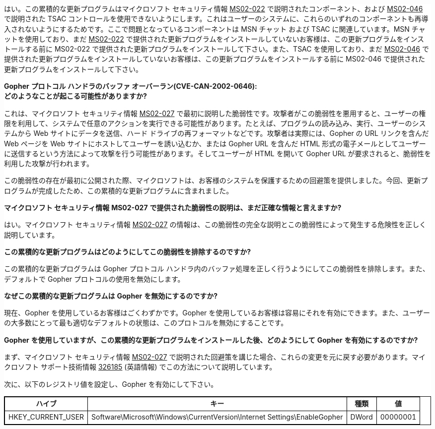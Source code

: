はい。この累積的な更新プログラムはマイクロソフト セキュリティ情報 [MS02-022](https://technet.microsoft.com/security/bulletin/ms02-022) で説明されたコンポーネント、および [MS02-046](https://technet.microsoft.com/security/bulletin/ms02-046) で説明された TSAC コントロールを使用できないようにします。これはユーザーのシステムに、これらのいずれのコンポーネントも再導入されないようにするためです。ここで問題となっているコンポーネントは MSN チャット および TSAC に関連しています。MSN チャットを使用しており、まだ [MS02-022](https://technet.microsoft.com/security/bulletin/ms02-022) で提供された更新プログラムをインストールしていないお客様は、この更新プログラムをインストールする前に MS02-022 で提供された更新プログラムをインストールして下さい。また、TSAC を使用しており、まだ [MS02-046](https://technet.microsoft.com/security/bulletin/ms02-046) で提供された更新プログラムをインストールしていないお客様は、この更新プログラムをインストールする前に MS02-046 で提供された更新プログラムをインストールして下さい。

  
**Gopher** **プロトコル ハンドラのバッファ オーバーラン(CVE-CAN-2002-0646):**  
**どのようなことが起こる可能性がありますか?**
  
これは、マイクロソフト セキュリティ情報 [MS02-027](https://technet.microsoft.com/security/bulletin/ms02-027) で最初に説明した脆弱性です。攻撃者がこの脆弱性を悪用すると、ユーザーの権限を利用して、システムで任意のアクションを実行できる可能性があります。たとえば、プログラムの読み込み、実行、ユーザーのシステムから Web サイトにデータを送信、ハード ドライブの再フォーマットなどです。攻撃者は実際には、Gopher の URL リンクを含んだ Web ページを Web サイトにホストしてユーザーを誘い込むか、または Gopher URL を含んだ HTML 形式の電子メールとしてユーザーに送信するという方法によって攻撃を行う可能性があります。そしてユーザーが HTML を開いて Gopher URL が要求されると、脆弱性を利用した攻撃が行われます。

この脆弱性の存在が最初に公開された際、マイクロソフトは、お客様のシステムを保護するための回避策を提供しました。今回、更新プログラムが完成したため、この累積的な更新プログラムに含まれました。

  
**マイクロソフト セキュリティ情報** **MS02-027** **で提供された脆弱性の説明は、まだ正確な情報と言えますか?**
  
はい。マイクロソフト セキュリティ情報 [MS02-027](https://technet.microsoft.com/security/bulletin/ms02-027) の情報は、この脆弱性の完全な説明とこの脆弱性によって発生する危険性を正しく説明しています。

  
**この累積的な更新プログラムはどのようにしてこの脆弱性を排除するのですか?**
  
この累積的な更新プログラムは Gopher プロトコル ハンドラ内のバッファ処理を正しく行うようにしてこの脆弱性を排除します。また、デフォルトで Gopher プロトコルの使用を無効にします。

  
**なぜこの累積的な更新プログラムは** **Gopher** **を無効にするのですか?**
  
現在、Gopher を使用しているお客様はごくわずかです。Gopher を使用しているお客様は容易にそれを有効にできます。また、ユーザーの大多数にとって最も適切なデフォルトの状態は、このプロトコルを無効にすることです。

  
**Gopher** **を使用していますが、この累積的な更新プログラムをインストールした後、どのようにして** **Gopher** **を有効にするのですか?**
  
まず、マイクロソフト セキュリティ情報 [MS02-027](https://technet.microsoft.com/security/bulletin/ms02-027) で説明された回避策を講じた場合、これらの変更を元に戻す必要があります。マイクロソフト サポート技術情報 [326185](https://support.microsoft.com/kb/326185/en-us) (英語情報) でこの方法について説明しています。 

次に、以下のレジストリ値を設定し、Gopher を有効にして下さい。

 
<table style="border:1px solid black;">
<thead>
<tr class="header">
<th style="border:1px solid black;" >ハイブ</th>
<th style="border:1px solid black;" >キー</th>
<th style="border:1px solid black;" >種類</th>
<th style="border:1px solid black;" >値<br />
</th>
</tr>
</thead>
<tbody>
<tr class="odd">
<td style="border:1px solid black;">HKEY_CURRENT_USER</td>
<td style="border:1px solid black;">Software\Microsoft\Windows\CurrentVersion\Internet Settings\EnableGopher</td>
<td style="border:1px solid black;">DWord</td>
<td style="border:1px solid black;">00000001</td>
</tr>
</tbody>
</table>
  